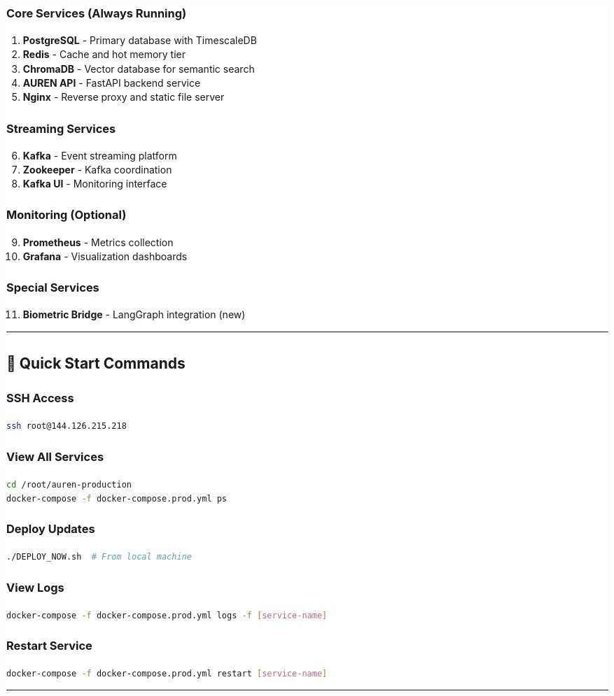 ### Core Services (Always Running)
1. **PostgreSQL** - Primary database with TimescaleDB
2. **Redis** - Cache and hot memory tier
3. **ChromaDB** - Vector database for semantic search
4. **AUREN API** - FastAPI backend service
5. **Nginx** - Reverse proxy and static file server

### Streaming Services
6. **Kafka** - Event streaming platform
7. **Zookeeper** - Kafka coordination
8. **Kafka UI** - Monitoring interface

### Monitoring (Optional)
9. **Prometheus** - Metrics collection
10. **Grafana** - Visualization dashboards

### Special Services
11. **Biometric Bridge** - LangGraph integration (new)

---

## 🚀 Quick Start Commands

### SSH Access
```bash
ssh root@144.126.215.218
```

### View All Services
```bash
cd /root/auren-production
docker-compose -f docker-compose.prod.yml ps
```

### Deploy Updates
```bash
./DEPLOY_NOW.sh  # From local machine
```

### View Logs
```bash
docker-compose -f docker-compose.prod.yml logs -f [service-name]
```

### Restart Service
```bash
docker-compose -f docker-compose.prod.yml restart [service-name]
```

---
